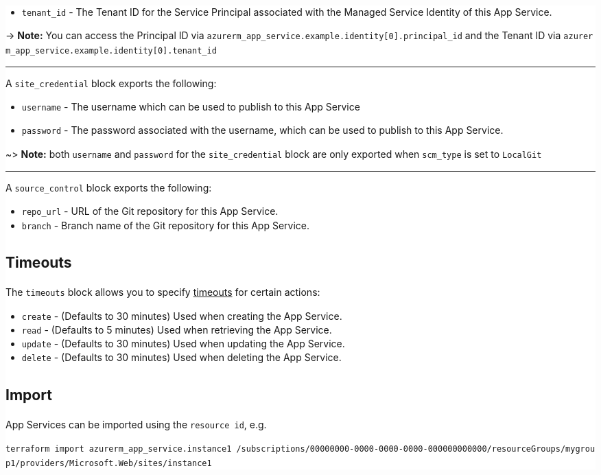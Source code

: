 * `tenant_id` - The Tenant ID for the Service Principal associated with the Managed Service Identity of this App Service.

-> **Note:** You can access the Principal ID via `azurerm_app_service.example.identity[0].principal_id` and the Tenant ID via `azurerm_app_service.example.identity[0].tenant_id`

---

A `site_credential` block exports the following:

* `username` - The username which can be used to publish to this App Service

* `password` - The password associated with the username, which can be used to publish to this App Service.

~> **Note:** both `username` and `password` for the `site_credential` block are only exported when `scm_type` is set to `LocalGit`

---

A `source_control` block exports the following:

* `repo_url` - URL of the Git repository for this App Service.
* `branch` - Branch name of the Git repository for this App Service.

## Timeouts

The `timeouts` block allows you to specify [timeouts](https://developer.hashicorp.com/terraform/language/resources/configure#define-operation-timeouts) for certain actions:

* `create` - (Defaults to 30 minutes) Used when creating the App Service.
* `read` - (Defaults to 5 minutes) Used when retrieving the App Service.
* `update` - (Defaults to 30 minutes) Used when updating the App Service.
* `delete` - (Defaults to 30 minutes) Used when deleting the App Service.

## Import

App Services can be imported using the `resource id`, e.g.

```shell
terraform import azurerm_app_service.instance1 /subscriptions/00000000-0000-0000-0000-000000000000/resourceGroups/mygroup1/providers/Microsoft.Web/sites/instance1
```
